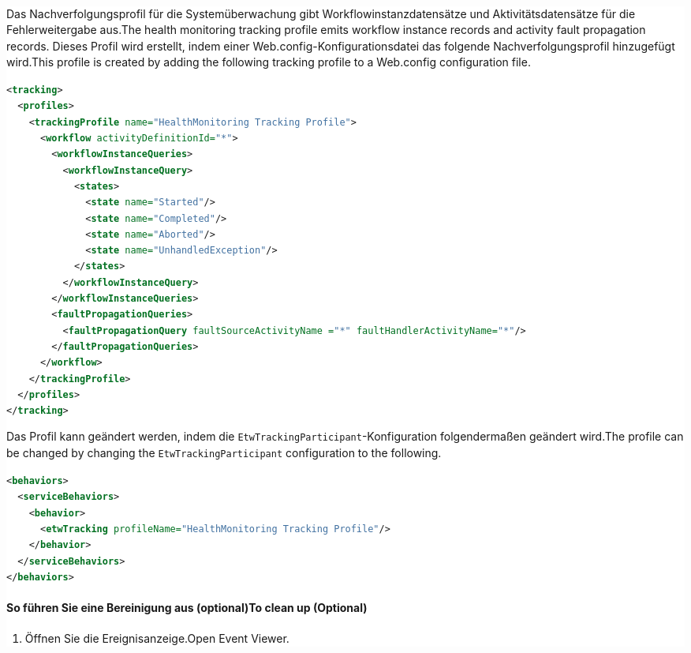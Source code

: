 <span data-ttu-id="10051-181">Das Nachverfolgungsprofil für die Systemüberwachung gibt Workflowinstanzdatensätze und Aktivitätsdatensätze für die Fehlerweitergabe aus.</span><span class="sxs-lookup"><span data-stu-id="10051-181">The health monitoring tracking profile emits workflow instance records and activity fault propagation records.</span></span> <span data-ttu-id="10051-182">Dieses Profil wird erstellt, indem einer Web.config-Konfigurationsdatei das folgende Nachverfolgungsprofil hinzugefügt wird.</span><span class="sxs-lookup"><span data-stu-id="10051-182">This profile is created by adding the following tracking profile to a Web.config configuration file.</span></span>

```xml
<tracking>
  <profiles>
    <trackingProfile name="HealthMonitoring Tracking Profile">
      <workflow activityDefinitionId="*">
        <workflowInstanceQueries>
          <workflowInstanceQuery>
            <states>
              <state name="Started"/>
              <state name="Completed"/>
              <state name="Aborted"/>
              <state name="UnhandledException"/>
            </states>
          </workflowInstanceQuery>
        </workflowInstanceQueries>
        <faultPropagationQueries>
          <faultPropagationQuery faultSourceActivityName ="*" faultHandlerActivityName="*"/>
        </faultPropagationQueries>
      </workflow>
    </trackingProfile>
  </profiles>
</tracking>
```

 <span data-ttu-id="10051-183">Das Profil kann geändert werden, indem die `EtwTrackingParticipant`-Konfiguration folgendermaßen geändert wird.</span><span class="sxs-lookup"><span data-stu-id="10051-183">The profile can be changed by changing the `EtwTrackingParticipant` configuration to the following.</span></span>

```xml
<behaviors>
  <serviceBehaviors>
    <behavior>
      <etwTracking profileName="HealthMonitoring Tracking Profile"/>
    </behavior>
  </serviceBehaviors>
</behaviors>
```

#### <a name="to-clean-up-optional"></a><span data-ttu-id="10051-184">So führen Sie eine Bereinigung aus (optional)</span><span class="sxs-lookup"><span data-stu-id="10051-184">To clean up (Optional)</span></span>

1. <span data-ttu-id="10051-185">Öffnen Sie die Ereignisanzeige.</span><span class="sxs-lookup"><span data-stu-id="10051-185">Open Event Viewer.</span></span>
